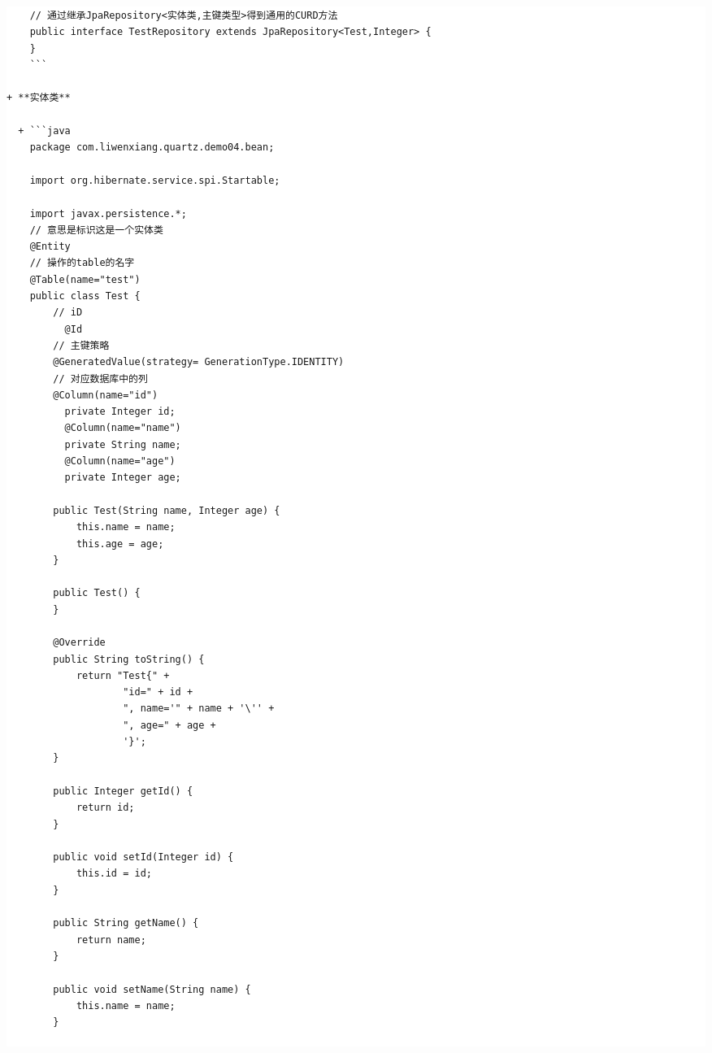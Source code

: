   ```
      // 通过继承JpaRepository<实体类,主键类型>得到通用的CURD方法
      public interface TestRepository extends JpaRepository<Test,Integer> {
      }
      ```

  + **实体类**

    + ```java
      package com.liwenxiang.quartz.demo04.bean;
      
      import org.hibernate.service.spi.Startable;
      
      import javax.persistence.*;
      // 意思是标识这是一个实体类
      @Entity
      // 操作的table的名字
      @Table(name="test")
      public class Test {
          // iD
            @Id
          // 主键策略  
          @GeneratedValue(strategy= GenerationType.IDENTITY)
          // 对应数据库中的列  
          @Column(name="id")
            private Integer id;
            @Column(name="name")
            private String name;
            @Column(name="age")
            private Integer age;
      
          public Test(String name, Integer age) {
              this.name = name;
              this.age = age;
          }
      
          public Test() {
          }
      
          @Override
          public String toString() {
              return "Test{" +
                      "id=" + id +
                      ", name='" + name + '\'' +
                      ", age=" + age +
                      '}';
          }
      
          public Integer getId() {
              return id;
          }
      
          public void setId(Integer id) {
              this.id = id;
          }
      
          public String getName() {
              return name;
          }
      
          public void setName(String name) {
              this.name = name;
          }
      
  ```